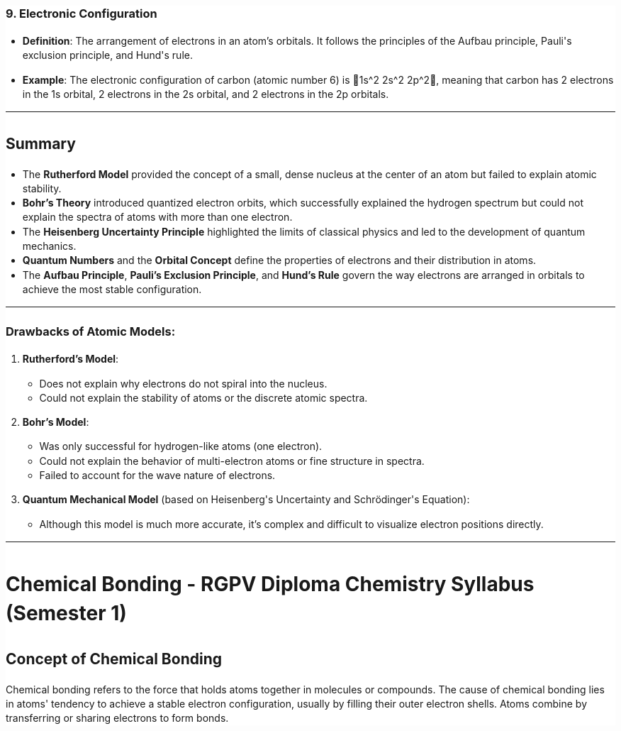 
### 9. **Electronic Configuration**
- **Definition**: The arrangement of electrons in an atom’s orbitals. It follows the principles of the Aufbau principle, Pauli's exclusion principle, and Hund's rule.
  
- **Example**: The electronic configuration of carbon (atomic number 6) is 1s^2 2s^2 2p^2, meaning that carbon has 2 electrons in the 1s orbital, 2 electrons in the 2s orbital, and 2 electrons in the 2p orbitals.

---

## **Summary**

- The **Rutherford Model** provided the concept of a small, dense nucleus at the center of an atom but failed to explain atomic stability.
- **Bohr’s Theory** introduced quantized electron orbits, which successfully explained the hydrogen spectrum but could not explain the spectra of atoms with more than one electron.
- The **Heisenberg Uncertainty Principle** highlighted the limits of classical physics and led to the development of quantum mechanics.
- **Quantum Numbers** and the **Orbital Concept** define the properties of electrons and their distribution in atoms.
- The **Aufbau Principle**, **Pauli’s Exclusion Principle**, and **Hund’s Rule** govern the way electrons are arranged in orbitals to achieve the most stable configuration.

---

### **Drawbacks of Atomic Models**:
1. **Rutherford’s Model**:
    - Does not explain why electrons do not spiral into the nucleus.
    - Could not explain the stability of atoms or the discrete atomic spectra.
   
2. **Bohr’s Model**:
    - Was only successful for hydrogen-like atoms (one electron).
    - Could not explain the behavior of multi-electron atoms or fine structure in spectra.
    - Failed to account for the wave nature of electrons.

3. **Quantum Mechanical Model** (based on Heisenberg's Uncertainty and Schrödinger's Equation):
    - Although this model is much more accurate, it’s complex and difficult to visualize electron positions directly.

---


# Chemical Bonding - RGPV Diploma Chemistry Syllabus (Semester 1)

## Concept of Chemical Bonding

Chemical bonding refers to the force that holds atoms together in molecules or compounds. The cause of chemical bonding lies in atoms' tendency to achieve a stable electron configuration, usually by filling their outer electron shells. Atoms combine by transferring or sharing electrons to form bonds.
